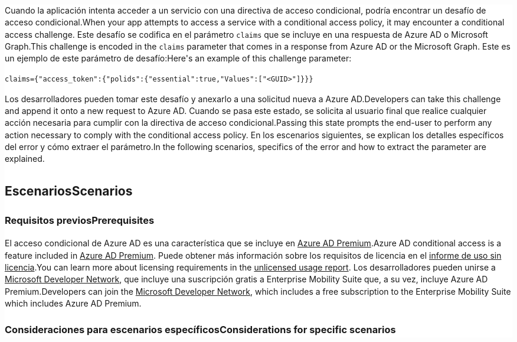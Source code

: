 <span data-ttu-id="e7670-150">Cuando la aplicación intenta acceder a un servicio con una directiva de acceso condicional, podría encontrar un desafío de acceso condicional.</span><span class="sxs-lookup"><span data-stu-id="e7670-150">When your app attempts to access a service with a conditional access policy, it may encounter a conditional access challenge.</span></span>  <span data-ttu-id="e7670-151">Este desafío se codifica en el parámetro `claims` que se incluye en una respuesta de Azure AD o Microsoft Graph.</span><span class="sxs-lookup"><span data-stu-id="e7670-151">This challenge is encoded in the `claims` parameter that comes in a response from Azure AD or the Microsoft Graph.</span></span>  <span data-ttu-id="e7670-152">Este es un ejemplo de este parámetro de desafío:</span><span class="sxs-lookup"><span data-stu-id="e7670-152">Here's an example of this challenge parameter:</span></span> 

```
claims={"access_token":{"polids":{"essential":true,"Values":["<GUID>"]}}}
```

<span data-ttu-id="e7670-153">Los desarrolladores pueden tomar este desafío y anexarlo a una solicitud nueva a Azure AD.</span><span class="sxs-lookup"><span data-stu-id="e7670-153">Developers can take this challenge and append it onto a new request to Azure AD.</span></span>  <span data-ttu-id="e7670-154">Cuando se pasa este estado, se solicita al usuario final que realice cualquier acción necesaria para cumplir con la directiva de acceso condicional.</span><span class="sxs-lookup"><span data-stu-id="e7670-154">Passing this state prompts the end-user to perform any action necessary to comply with the conditional access policy.</span></span> <span data-ttu-id="e7670-155">En los escenarios siguientes, se explican los detalles específicos del error y cómo extraer el parámetro.</span><span class="sxs-lookup"><span data-stu-id="e7670-155">In the following scenarios, specifics of the error and how to extract the parameter are explained.</span></span> 

## <a name="scenarios"></a><span data-ttu-id="e7670-156">Escenarios</span><span class="sxs-lookup"><span data-stu-id="e7670-156">Scenarios</span></span>

### <a name="prerequisites"></a><span data-ttu-id="e7670-157">Requisitos previos</span><span class="sxs-lookup"><span data-stu-id="e7670-157">Prerequisites</span></span>

<span data-ttu-id="e7670-158">El acceso condicional de Azure AD es una característica que se incluye en [Azure AD Premium](../active-directory-whatis.md#choose-an-edition).</span><span class="sxs-lookup"><span data-stu-id="e7670-158">Azure AD conditional access is a feature included in [Azure AD Premium](../active-directory-whatis.md#choose-an-edition).</span></span>  <span data-ttu-id="e7670-159">Puede obtener más información sobre los requisitos de licencia en el [informe de uso sin licencia](../active-directory-conditional-access-unlicensed-usage-report.md).</span><span class="sxs-lookup"><span data-stu-id="e7670-159">You can learn more about licensing requirements in the [unlicensed usage report](../active-directory-conditional-access-unlicensed-usage-report.md).</span></span>  <span data-ttu-id="e7670-160">Los desarrolladores pueden unirse a [Microsoft Developer Network](https://msdn.microsoft.com/dn308572.aspx), que incluye una suscripción gratis a Enterprise Mobility Suite que, a su vez, incluye Azure AD Premium.</span><span class="sxs-lookup"><span data-stu-id="e7670-160">Developers can join the [Microsoft Developer Network](https://msdn.microsoft.com/dn308572.aspx), which includes a free subscription to the Enterprise Mobility Suite which includes Azure AD Premium.</span></span>

### <a name="considerations-for-specific-scenarios"></a><span data-ttu-id="e7670-161">Consideraciones para escenarios específicos</span><span class="sxs-lookup"><span data-stu-id="e7670-161">Considerations for specific scenarios</span></span>
